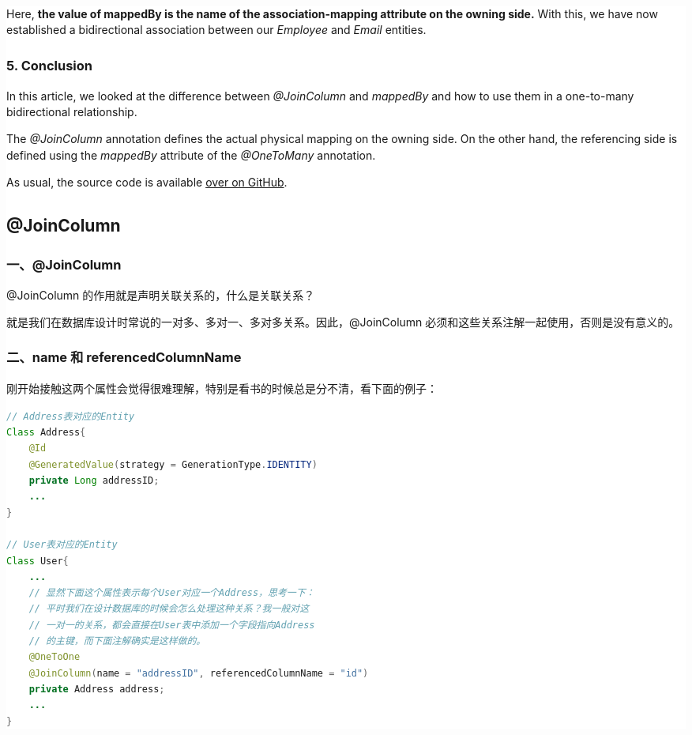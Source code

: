 Here, **the value of mappedBy is the name of the association-mapping attribute on the owning side.** With this, we have now established a bidirectional association between our *Employee* and *Email* entities.



### 5. Conclusion

In this article, we looked at the difference between *@JoinColumn* and *mappedBy* and how to use them in a one-to-many bidirectional relationship.

The *@JoinColumn* annotation defines the actual physical mapping on the owning side. On the other hand, the referencing side is defined using the *mappedBy* attribute of the *@OneToMany* annotation.

As usual, the source code is available [over on GitHub](https://github.com/eugenp/tutorials/tree/master/persistence-modules/hibernate-annotations).



## @JoinColumn 

### 一、@JoinColumn

@JoinColumn 的作用就是声明关联关系的，什么是关联关系？

就是我们在数据库设计时常说的一对多、多对一、多对多关系。因此，@JoinColumn 必须和这些关系注解一起使用，否则是没有意义的。

### 二、name 和 referencedColumnName

刚开始接触这两个属性会觉得很难理解，特别是看书的时候总是分不清，看下面的例子：

```java
// Address表对应的Entity
Class Address{
	@Id
    @GeneratedValue(strategy = GenerationType.IDENTITY)
    private Long addressID;
    ...
}

// User表对应的Entity
Class User{
	...
	// 显然下面这个属性表示每个User对应一个Address，思考一下：
	// 平时我们在设计数据库的时候会怎么处理这种关系？我一般对这
	// 一对一的关系，都会直接在User表中添加一个字段指向Address
	// 的主键，而下面注解确实是这样做的。
 	@OneToOne
    @JoinColumn(name = "addressID", referencedColumnName = "id")
    private Address address;
    ...
}

```
